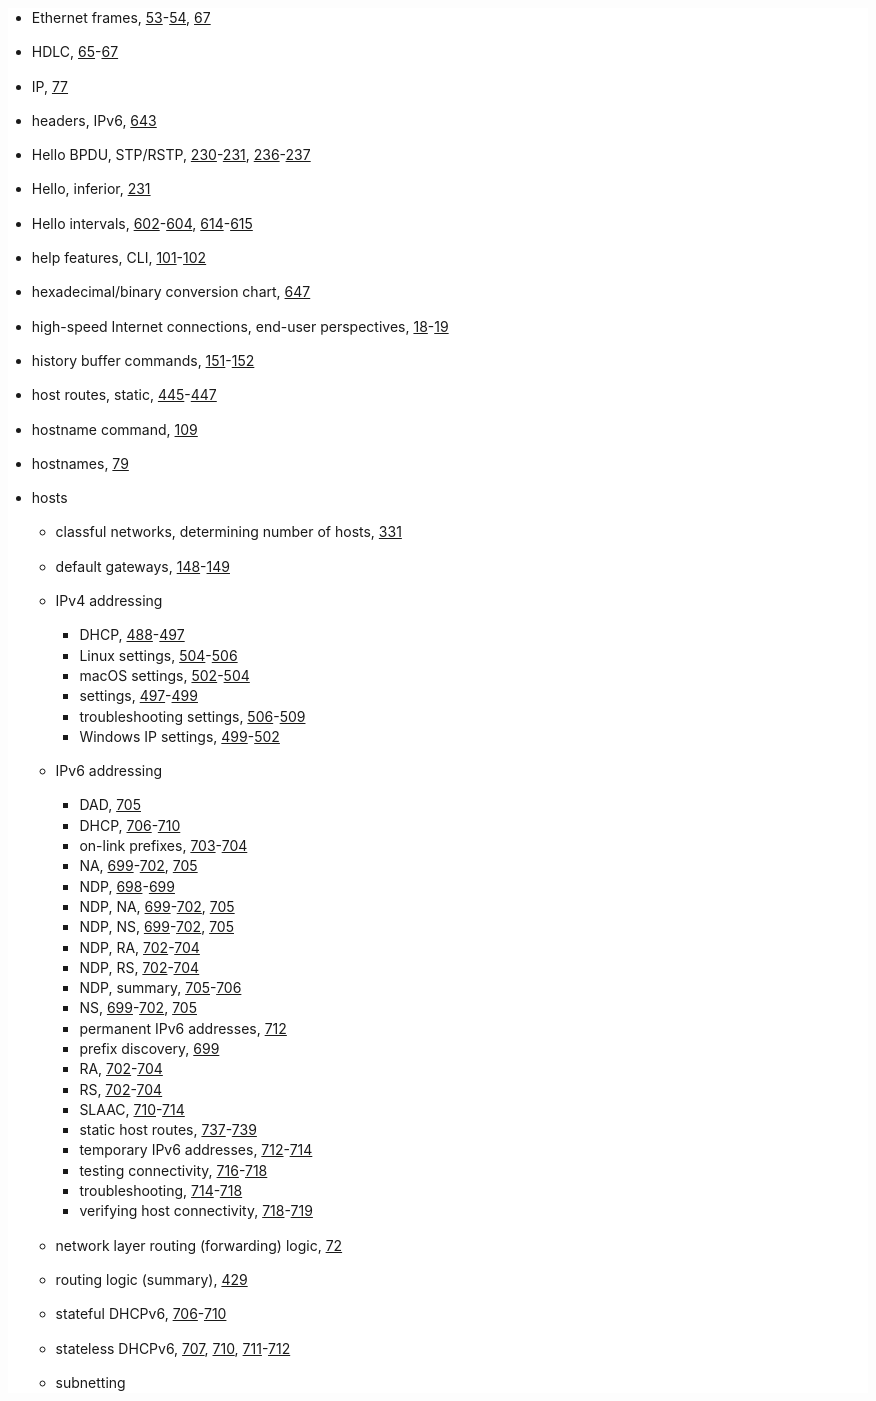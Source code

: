   * Ethernet frames, [53](vol1_ch02.md#page_53)-[54](vol1_ch02.md#page_54), [67](vol1_ch03.md#page_67)
  * HDLC, [65](vol1_ch03.md#page_65)-[67](vol1_ch03.md#page_67)
  * IP, [77](vol1_ch03.md#page_77)
* headers, IPv6, [643](vol1_ch25.md#page_643)
* Hello BPDU, STP/RSTP, [230](vol1_ch09.md#page_230)-[231](vol1_ch09.md#page_231), [236](vol1_ch09.md#page_236)-[237](vol1_ch09.md#page_237)
* Hello, inferior, [231](vol1_ch09.md#page_231)
* Hello intervals, [602](vol1_ch23.md#page_602)-[604](vol1_ch23.md#page_604), [614](vol1_ch24.md#page_614)-[615](vol1_ch24.md#page_615)
* help features, CLI, [101](vol1_ch04.md#page_101)-[102](vol1_ch04.md#page_102)
* hexadecimal/binary conversion chart, [647](vol1_ch25.md#page_647)
* high-speed Internet connections, end-user perspectives, [18](vol1_ch01.md#page_18)-[19](vol1_ch01.md#page_19)
* history buffer commands, [151](vol1_ch06.md#page_151)-[152](vol1_ch06.md#page_152)
* host routes, static, [445](vol1_ch17.md#page_445)-[447](vol1_ch17.md#page_447)
* hostname command, [109](vol1_ch04.md#page_109)
* hostnames, [79](vol1_ch03.md#page_79)
* hosts

  * classful networks, determining number of hosts, [331](vol1_ch12.md#page_331)
  * default gateways, [148](vol1_ch06.md#page_148)-[149](vol1_ch06.md#page_149)
  * IPv4 addressing

    * DHCP, [488](vol1_ch19.md#page_488)-[497](vol1_ch19.md#page_497)
    * Linux settings, [504](vol1_ch19.md#page_504)-[506](vol1_ch19.md#page_506)
    * macOS settings, [502](vol1_ch19.md#page_502)-[504](vol1_ch19.md#page_504)
    * settings, [497](vol1_ch19.md#page_497)-[499](vol1_ch19.md#page_499)
    * troubleshooting settings, [506](vol1_ch19.md#page_506)-[509](vol1_ch19.md#page_509)
    * Windows IP settings, [499](vol1_ch19.md#page_499)-[502](vol1_ch19.md#page_502)
  * IPv6 addressing

    * DAD, [705](vol1_ch28.md#page_705)
    * DHCP, [706](vol1_ch28.md#page_706)-[710](vol1_ch28.md#page_710)
    * on-link prefixes, [703](vol1_ch28.md#page_703)-[704](vol1_ch28.md#page_704)
    * NA, [699](vol1_ch28.md#page_699)-[702](vol1_ch28.md#page_702), [705](vol1_ch28.md#page_705)
    * NDP, [698](vol1_ch28.md#page_698)-[699](vol1_ch28.md#page_699)
    * NDP, NA, [699](vol1_ch28.md#page_699)-[702](vol1_ch28.md#page_702), [705](vol1_ch28.md#page_705)
    * NDP, NS, [699](vol1_ch28.md#page_699)-[702](vol1_ch28.md#page_702), [705](vol1_ch28.md#page_705)
    * NDP, RA, [702](vol1_ch28.md#page_702)-[704](vol1_ch28.md#page_704)
    * NDP, RS, [702](vol1_ch28.md#page_702)-[704](vol1_ch28.md#page_704)
    * NDP, summary, [705](vol1_ch28.md#page_705)-[706](vol1_ch28.md#page_706)
    * NS, [699](vol1_ch28.md#page_699)-[702](vol1_ch28.md#page_702), [705](vol1_ch28.md#page_705)
    * permanent IPv6 addresses, [712](vol1_ch28.md#page_712)
    * prefix discovery, [699](vol1_ch28.md#page_699)
    * RA, [702](vol1_ch28.md#page_702)-[704](vol1_ch28.md#page_704)
    * RS, [702](vol1_ch28.md#page_702)-[704](vol1_ch28.md#page_704)
    * SLAAC, [710](vol1_ch28.md#page_710)-[714](vol1_ch28.md#page_714)
    * static host routes, [737](vol1_ch29.md#page_737)-[739](vol1_ch29.md#page_739)
    * temporary IPv6 addresses, [712](vol1_ch28.md#page_712)-[714](vol1_ch28.md#page_714)
    * testing connectivity, [716](vol1_ch28.md#page_716)-[718](vol1_ch28.md#page_718)
    * troubleshooting, [714](vol1_ch28.md#page_714)-[718](vol1_ch28.md#page_718)
    * verifying host connectivity, [718](vol1_ch28.md#page_718)-[719](vol1_ch28.md#page_719)
  * network layer routing (forwarding) logic, [72](vol1_ch03.md#page_72)
  * routing logic (summary), [429](vol1_ch17.md#page_429)
  * stateful DHCPv6, [706](vol1_ch28.md#page_706)-[710](vol1_ch28.md#page_710)
  * stateless DHCPv6, [707](vol1_ch28.md#page_707), [710](vol1_ch28.md#page_710), [711](vol1_ch28.md#page_711)-[712](vol1_ch28.md#page_712)
  * subnetting
